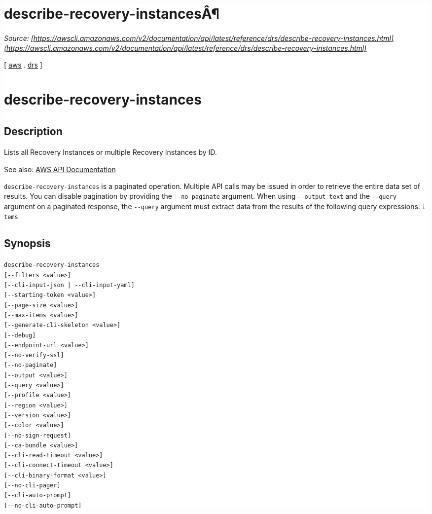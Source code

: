 # describe-recovery-instancesÂ¶

*Source: [https://awscli.amazonaws.com/v2/documentation/api/latest/reference/drs/describe-recovery-instances.html](https://awscli.amazonaws.com/v2/documentation/api/latest/reference/drs/describe-recovery-instances.html)*

[ [aws](https://awscli.amazonaws.com/v2/documentation/api/latest/reference/index.html#cli-aws) . [drs](https://awscli.amazonaws.com/v2/documentation/api/latest/reference/drs/index.html#cli-aws-drs) ]

# describe-recovery-instances

## Description

Lists all Recovery Instances or multiple Recovery Instances by ID.

See also: [AWS API Documentation](https://docs.aws.amazon.com/goto/WebAPI/drs-2020-02-26/DescribeRecoveryInstances)

`describe-recovery-instances` is a paginated operation. Multiple API calls may be issued in order to retrieve the entire data set of results. You can disable pagination by providing the `--no-paginate` argument.
When using `--output text` and the `--query` argument on a paginated response, the `--query` argument must extract data from the results of the following query expressions: `items`

## Synopsis

```
describe-recovery-instances
[--filters <value>]
[--cli-input-json | --cli-input-yaml]
[--starting-token <value>]
[--page-size <value>]
[--max-items <value>]
[--generate-cli-skeleton <value>]
[--debug]
[--endpoint-url <value>]
[--no-verify-ssl]
[--no-paginate]
[--output <value>]
[--query <value>]
[--profile <value>]
[--region <value>]
[--version <value>]
[--color <value>]
[--no-sign-request]
[--ca-bundle <value>]
[--cli-read-timeout <value>]
[--cli-connect-timeout <value>]
[--cli-binary-format <value>]
[--no-cli-pager]
[--cli-auto-prompt]
[--no-cli-auto-prompt]
```

